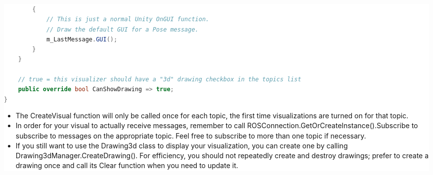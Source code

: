 ```csharp
        {
		    // This is just a normal Unity OnGUI function.
			// Draw the default GUI for a Pose message.
		    m_LastMessage.GUI();
        }
    }

	// true = this visualizer should have a "3d" drawing checkbox in the topics list
	public override bool CanShowDrawing => true;
}
```

- The CreateVisual function will only be called once for each topic, the first time visualizations are turned on for that topic.
- In order for your visual to actually receive messages, remember to call ROSConnection.GetOrCreateInstance().Subscribe<T> to subscribe to messages on the appropriate topic. Feel free to subscribe to more than one topic if necessary.
- If you still want to use the Drawing3d class to display your visualization, you can create one by calling Drawing3dManager.CreateDrawing(). For efficiency, you should not repeatedly create and destroy drawings; prefer to create a drawing once and call its Clear function when you need to update it.
